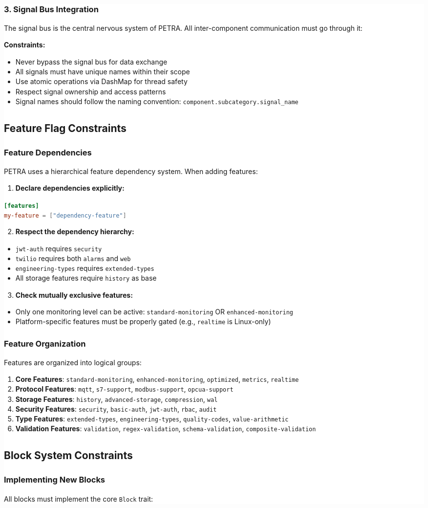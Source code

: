 ### 3. Signal Bus Integration

The signal bus is the central nervous system of PETRA. All inter-component communication must go through it:

**Constraints:**
- Never bypass the signal bus for data exchange
- All signals must have unique names within their scope
- Use atomic operations via DashMap for thread safety
- Respect signal ownership and access patterns
- Signal names should follow the naming convention: `component.subcategory.signal_name`

## Feature Flag Constraints

### Feature Dependencies

PETRA uses a hierarchical feature dependency system. When adding features:

1. **Declare dependencies explicitly:**
```toml
[features]
my-feature = ["dependency-feature"]
```

2. **Respect the dependency hierarchy:**
- `jwt-auth` requires `security`
- `twilio` requires both `alarms` and `web`
- `engineering-types` requires `extended-types`
- All storage features require `history` as base

3. **Check mutually exclusive features:**
- Only one monitoring level can be active: `standard-monitoring` OR `enhanced-monitoring`
- Platform-specific features must be properly gated (e.g., `realtime` is Linux-only)

### Feature Organization

Features are organized into logical groups:

1. **Core Features**: `standard-monitoring`, `enhanced-monitoring`, `optimized`, `metrics`, `realtime`
2. **Protocol Features**: `mqtt`, `s7-support`, `modbus-support`, `opcua-support`
3. **Storage Features**: `history`, `advanced-storage`, `compression`, `wal`
4. **Security Features**: `security`, `basic-auth`, `jwt-auth`, `rbac`, `audit`
5. **Type Features**: `extended-types`, `engineering-types`, `quality-codes`, `value-arithmetic`
6. **Validation Features**: `validation`, `regex-validation`, `schema-validation`, `composite-validation`

## Block System Constraints

### Implementing New Blocks

All blocks must implement the core `Block` trait:
